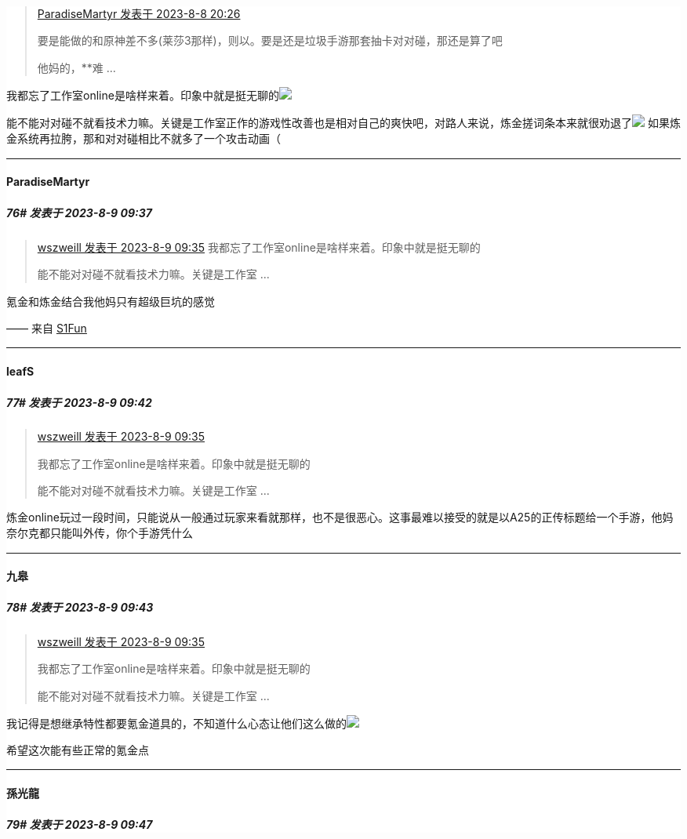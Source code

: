 <blockquote><a href="httphttps://bbs.saraba1st.com/2b/forum.php?mod=redirect&amp;goto=findpost&amp;pid=61960074&amp;ptid=2147610" target="_blank">ParadiseMartyr 发表于 2023-8-8 20:26</a>

要是能做的和原神差不多(莱莎3那样)，则以。要是还是垃圾手游那套抽卡对对碰，那还是算了吧

他妈的，**难 ...</blockquote>
我都忘了工作室online是啥样来着。印象中就是挺无聊的<img src="https://static.saraba1st.com/image/smiley/face2017/067.png" referrerpolicy="no-referrer">

能不能对对碰不就看技术力嘛。关键是工作室正作的游戏性改善也是相对自己的爽快吧，对路人来说，炼金搓词条本来就很劝退了<img src="https://static.saraba1st.com/image/smiley/face2017/068.png" referrerpolicy="no-referrer"> 如果炼金系统再拉胯，那和对对碰相比不就多了一个攻击动画（

*****

####  ParadiseMartyr  
##### 76#       发表于 2023-8-9 09:37

<blockquote><a href="httphttps://bbs.saraba1st.com/2b/forum.php?mod=redirect&amp;goto=findpost&amp;pid=61960203&amp;ptid=2147610" target="_blank">wszweill 发表于 2023-8-9 09:35</a>
我都忘了工作室online是啥样来着。印象中就是挺无聊的

能不能对对碰不就看技术力嘛。关键是工作室 ...</blockquote>
氪金和炼金结合我他妈只有超级巨坑的感觉

—— 来自 [S1Fun](https://s1fun.koalcat.com)

*****

####  leafS  
##### 77#       发表于 2023-8-9 09:42

<blockquote><a href="httphttps://bbs.saraba1st.com/2b/forum.php?mod=redirect&amp;goto=findpost&amp;pid=61960203&amp;ptid=2147610" target="_blank">wszweill 发表于 2023-8-9 09:35</a>

我都忘了工作室online是啥样来着。印象中就是挺无聊的

能不能对对碰不就看技术力嘛。关键是工作室 ...</blockquote>
炼金online玩过一段时间，只能说从一般通过玩家来看就那样，也不是很恶心。这事最难以接受的就是以A25的正传标题给一个手游，他妈奈尔克都只能叫外传，你个手游凭什么

*****

####  九皋  
##### 78#       发表于 2023-8-9 09:43

<blockquote><a href="httphttps://bbs.saraba1st.com/2b/forum.php?mod=redirect&amp;goto=findpost&amp;pid=61960203&amp;ptid=2147610" target="_blank">wszweill 发表于 2023-8-9 09:35</a>

我都忘了工作室online是啥样来着。印象中就是挺无聊的

能不能对对碰不就看技术力嘛。关键是工作室 ...</blockquote>
我记得是想继承特性都要氪金道具的，不知道什么心态让他们这么做的<img src="https://static.saraba1st.com/image/smiley/face2017/065.png" referrerpolicy="no-referrer">

希望这次能有些正常的氪金点


*****

####  孫光龍  
##### 79#       发表于 2023-8-9 09:47
